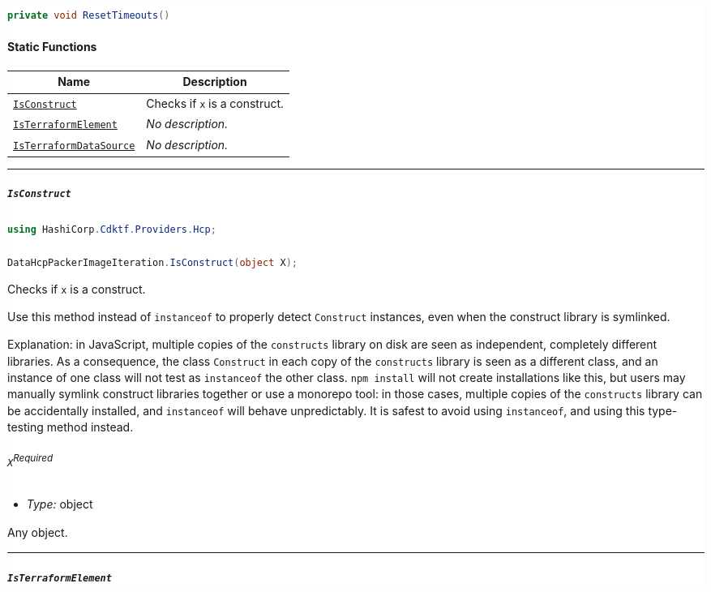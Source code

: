 ```csharp
private void ResetTimeouts()
```

#### Static Functions <a name="Static Functions" id="Static Functions"></a>

| **Name** | **Description** |
| --- | --- |
| <code><a href="#@cdktf/provider-hcp.dataHcpPackerImageIteration.DataHcpPackerImageIteration.isConstruct">IsConstruct</a></code> | Checks if `x` is a construct. |
| <code><a href="#@cdktf/provider-hcp.dataHcpPackerImageIteration.DataHcpPackerImageIteration.isTerraformElement">IsTerraformElement</a></code> | *No description.* |
| <code><a href="#@cdktf/provider-hcp.dataHcpPackerImageIteration.DataHcpPackerImageIteration.isTerraformDataSource">IsTerraformDataSource</a></code> | *No description.* |

---

##### `IsConstruct` <a name="IsConstruct" id="@cdktf/provider-hcp.dataHcpPackerImageIteration.DataHcpPackerImageIteration.isConstruct"></a>

```csharp
using HashiCorp.Cdktf.Providers.Hcp;

DataHcpPackerImageIteration.IsConstruct(object X);
```

Checks if `x` is a construct.

Use this method instead of `instanceof` to properly detect `Construct`
instances, even when the construct library is symlinked.

Explanation: in JavaScript, multiple copies of the `constructs` library on
disk are seen as independent, completely different libraries. As a
consequence, the class `Construct` in each copy of the `constructs` library
is seen as a different class, and an instance of one class will not test as
`instanceof` the other class. `npm install` will not create installations
like this, but users may manually symlink construct libraries together or
use a monorepo tool: in those cases, multiple copies of the `constructs`
library can be accidentally installed, and `instanceof` will behave
unpredictably. It is safest to avoid using `instanceof`, and using
this type-testing method instead.

###### `X`<sup>Required</sup> <a name="X" id="@cdktf/provider-hcp.dataHcpPackerImageIteration.DataHcpPackerImageIteration.isConstruct.parameter.x"></a>

- *Type:* object

Any object.

---

##### `IsTerraformElement` <a name="IsTerraformElement" id="@cdktf/provider-hcp.dataHcpPackerImageIteration.DataHcpPackerImageIteration.isTerraformElement"></a>
